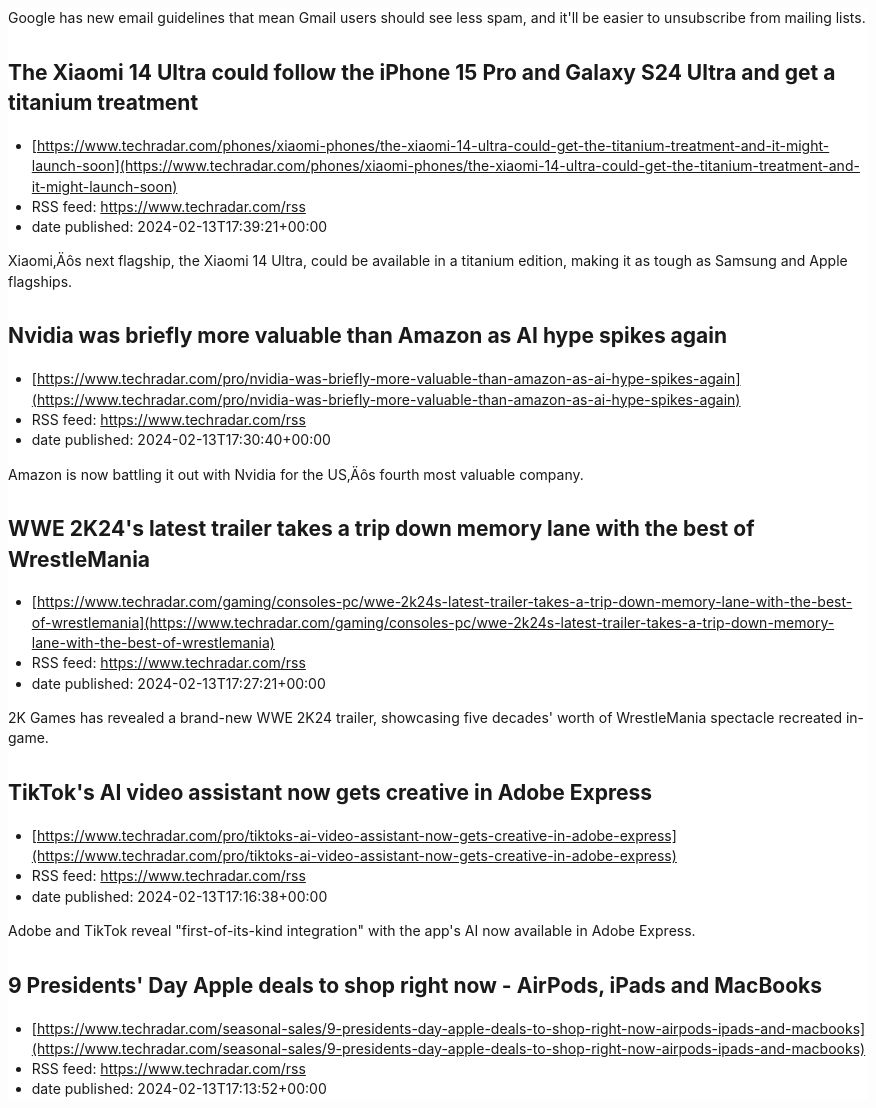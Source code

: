 Google has new email guidelines that mean Gmail users should see less spam, and it'll be easier to unsubscribe from mailing lists.

## The Xiaomi 14 Ultra could follow the iPhone 15 Pro and Galaxy S24 Ultra and get a titanium treatment
 - [https://www.techradar.com/phones/xiaomi-phones/the-xiaomi-14-ultra-could-get-the-titanium-treatment-and-it-might-launch-soon](https://www.techradar.com/phones/xiaomi-phones/the-xiaomi-14-ultra-could-get-the-titanium-treatment-and-it-might-launch-soon)
 - RSS feed: https://www.techradar.com/rss
 - date published: 2024-02-13T17:39:21+00:00

Xiaomi‚Äôs next flagship, the Xiaomi 14 Ultra, could be available in a titanium edition, making it as tough as Samsung and Apple flagships.

## Nvidia was briefly more valuable than Amazon as AI hype spikes again
 - [https://www.techradar.com/pro/nvidia-was-briefly-more-valuable-than-amazon-as-ai-hype-spikes-again](https://www.techradar.com/pro/nvidia-was-briefly-more-valuable-than-amazon-as-ai-hype-spikes-again)
 - RSS feed: https://www.techradar.com/rss
 - date published: 2024-02-13T17:30:40+00:00

Amazon is now battling it out with Nvidia for the US‚Äôs fourth most valuable company.

## WWE 2K24's latest trailer takes a trip down memory lane with the best of WrestleMania
 - [https://www.techradar.com/gaming/consoles-pc/wwe-2k24s-latest-trailer-takes-a-trip-down-memory-lane-with-the-best-of-wrestlemania](https://www.techradar.com/gaming/consoles-pc/wwe-2k24s-latest-trailer-takes-a-trip-down-memory-lane-with-the-best-of-wrestlemania)
 - RSS feed: https://www.techradar.com/rss
 - date published: 2024-02-13T17:27:21+00:00

2K Games has revealed a brand-new WWE 2K24 trailer, showcasing five decades' worth of WrestleMania spectacle recreated in-game.

## TikTok's AI video assistant now gets creative in Adobe Express
 - [https://www.techradar.com/pro/tiktoks-ai-video-assistant-now-gets-creative-in-adobe-express](https://www.techradar.com/pro/tiktoks-ai-video-assistant-now-gets-creative-in-adobe-express)
 - RSS feed: https://www.techradar.com/rss
 - date published: 2024-02-13T17:16:38+00:00

Adobe and TikTok reveal "first-of-its-kind integration" with the app's AI now available in Adobe Express.

## 9 Presidents' Day Apple deals to shop right now - AirPods, iPads and MacBooks
 - [https://www.techradar.com/seasonal-sales/9-presidents-day-apple-deals-to-shop-right-now-airpods-ipads-and-macbooks](https://www.techradar.com/seasonal-sales/9-presidents-day-apple-deals-to-shop-right-now-airpods-ipads-and-macbooks)
 - RSS feed: https://www.techradar.com/rss
 - date published: 2024-02-13T17:13:52+00:00
